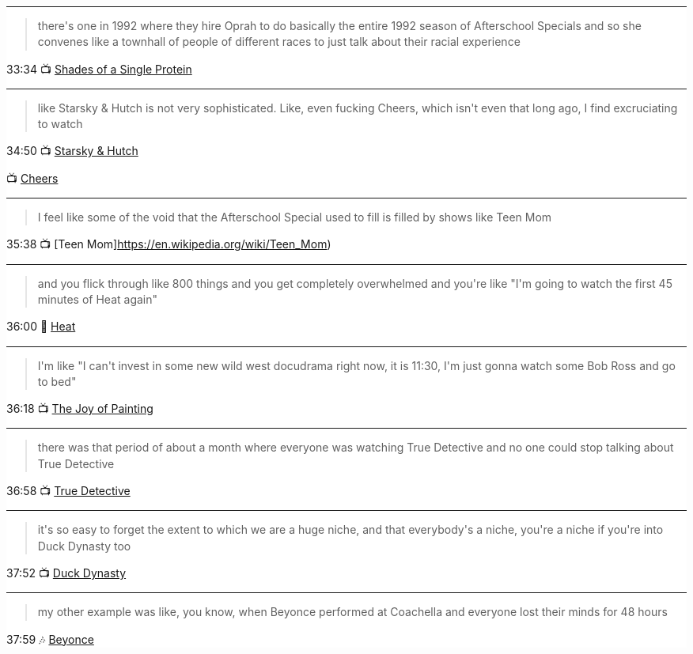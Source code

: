 ----

> there's one in 1992 where they hire Oprah to do basically the entire 1992 season of Afterschool Specials and so she convenes like a townhall of people of different races to just talk about their racial experience

33:34 📺 [Shades of a Single Protein](https://en.wikipedia.org/wiki/ABC_Afterschool_Special#Season_21_(1992%E2%80%9393))

----

> like Starsky & Hutch is not very sophisticated. Like, even fucking Cheers, which isn't even that long ago, I find excruciating to watch

34:50 📺 [Starsky & Hutch](https://en.wikipedia.org/wiki/Starsky_%26_Hutch)

📺 [Cheers](https://en.wikipedia.org/wiki/Cheers)

----

> I feel like some of the void that the Afterschool Special used to fill is filled by shows like Teen Mom

35:38 📺 [Teen Mom]https://en.wikipedia.org/wiki/Teen_Mom)

----

> and you flick through like 800 things and you get completely overwhelmed and you're like "I'm going to watch the first 45 minutes of Heat again"

36:00 🎥 [Heat](https://en.wikipedia.org/wiki/Heat_(1995_film))

----

> I'm like "I can't invest in some new wild west docudrama right now, it is 11:30, I'm just gonna watch some Bob Ross and go to bed"

36:18 📺 [The Joy of Painting](https://en.wikipedia.org/wiki/The_Joy_of_Painting)

----

> there was that period of about a month where everyone was watching True Detective and no one could stop talking about True Detective

36:58 📺 [True Detective](https://en.wikipedia.org/wiki/True_Detective_(season_1))

----

> it's so easy to forget the extent to which we are a huge niche, and that everybody's a niche, you're a niche if you're into Duck Dynasty too

37:52 📺 [Duck Dynasty](https://en.wikipedia.org/wiki/Duck_Dynasty)

----

> my other example was like, you know, when Beyonce performed at Coachella and everyone lost their minds for 48 hours

37:59 🎶 [Beyonce](https://en.wikipedia.org/wiki/Beyonc%C3%A9#2016%E2%80%932018:_Lemonade_and_Everything_Is_Love)
